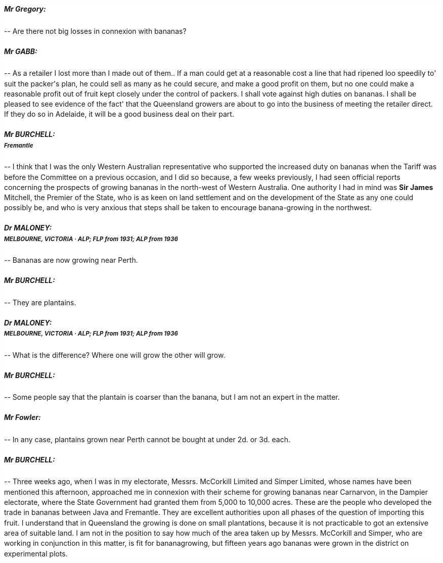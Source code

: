 ##### Mr Gregory:

-- Are there not big losses in connexion with bananas? 

##### Mr GABB:

-- As a retailer I lost more than I made out of them.. If a man could get at a reasonable cost a line that had ripened loo speedily to' suit the packer's plan, he could sell as many as he could secure, and make a good profit on them, but no one could make a reasonable profit out of fruit kept closely under the control of packers. I shall vote against high duties on bananas. I shall be pleased to see evidence of the fact' that the Queensland growers are about to go into the business of meeting the retailer direct. If they do so in Adelaide, it will be a good business deal on their part. 

##### Mr BURCHELL:<br><small class="text-muted">Fremantle</small>

-- I think that I was the only Western Australian representative who supported the increased duty on bananas when the Tariff was before the Committee on a previous occasion, and I did so because, a few weeks previously, I had seen official reports concerning the prospects of growing bananas in the north-west of Western Australia. One authority I had in mind was  **Sir James**  Mitchell, the Premier of the State, who is as keen on land settlement and on the development of the State as any one could possibly be, and who is very anxious that steps shall be taken to encourage banana-growing in the northwest. 

##### Dr MALONEY:<br><small class="text-muted">MELBOURNE, VICTORIA &middot; ALP; FLP from 1931; ALP from 1936</small>

-- Bananas are now growing near Perth. 

##### Mr BURCHELL:

-- They are plantains. 

##### Dr MALONEY:<br><small class="text-muted">MELBOURNE, VICTORIA &middot; ALP; FLP from 1931; ALP from 1936</small>

-- What is the difference? Where one will grow the other will grow. 

##### Mr BURCHELL:

-- Some people say that the plantain is coarser than the banana, but I am not an expert in the matter. 

##### Mr Fowler:

-- In any case, plantains grown near Perth cannot be bought at under 2d. or 3d. each. 

##### Mr BURCHELL:

-- Three weeks ago, when I was in my electorate, Messrs. McCorkill Limited and Simper Limited, whose names have been mentioned this afternoon, approached me in connexion with their scheme for growing bananas near Carnarvon, in the Dampier electorate, where the State Government had granted them from 5,000 to 10,000 acres. These are the people who developed the trade in bananas between Java and Fremantle. They are excellent authorities upon all phases of the question of importing this fruit. I understand that in Queensland the growing is done on small plantations, because it is not practicable to got an extensive area of suitable land. I am not in the position to say how much of the area taken up by Messrs. McCorkill and Simper, who are working in conjunction in this matter, is fit for bananagrowing, but fifteen years ago bananas were grown in the district on experimental plots. 
